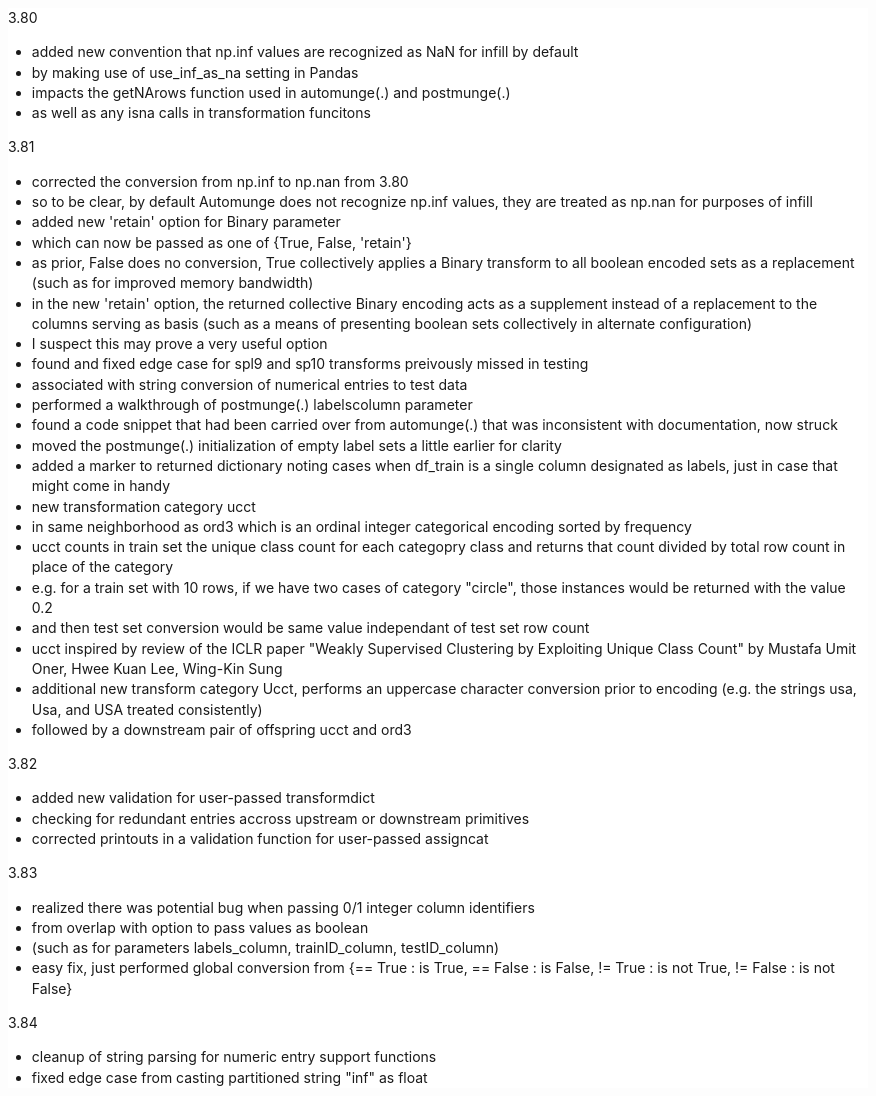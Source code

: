 3.80
- added new convention that np.inf values are recognized as NaN for infill by default
- by making use of use_inf_as_na setting in Pandas
- impacts the getNArows function used in automunge(.) and postmunge(.)
- as well as any isna calls in transformation funcitons

3.81
- corrected the conversion from np.inf to np.nan from 3.80
- so to be clear, by default Automunge does not recognize np.inf values, they are treated as np.nan for purposes of infill
- added new 'retain' option for Binary parameter
- which can now be passed as one of {True, False, 'retain'}
- as prior, False does no conversion, True collectively applies a Binary transform to all boolean encoded sets as a replacement (such as for improved memory bandwidth)
- in the new 'retain' option, the returned collective Binary encoding acts as a supplement instead of a replacement to the columns serving as basis (such as a means of presenting boolean sets collectively in alternate configuration)
- I suspect this may prove a very useful option
- found and fixed edge case for spl9 and sp10 transforms preivously missed in testing
- associated with string conversion of numerical entries to test data
- performed a walkthrough of postmunge(.) labelscolumn parameter
- found a code snippet that had been carried over from automunge(.) that was inconsistent with documentation, now struck
- moved the postmunge(.) initialization of empty label sets a little earlier for clarity
- added a marker to returned dictionary noting cases when df_train is a single column designated as labels, just in case that might come in handy
- new transformation category ucct
- in same neighborhood as ord3 which is an ordinal integer categorical encoding sorted by frequency
- ucct counts in train set the unique class count for each categopry class and returns that count divided by total row count in place of the category
- e.g. for a train set with 10 rows, if we have two cases of category "circle", those instances would be returned with the value 0.2
- and then test set conversion would be same value independant of test set row count
- ucct inspired by review of the ICLR paper "Weakly Supervised Clustering by Exploiting Unique Class Count" by Mustafa Umit Oner, Hwee Kuan Lee, Wing-Kin Sung
- additional new transform category Ucct, performs an uppercase character conversion prior to encoding (e.g. the strings usa, Usa, and USA treated consistently)
- followed by a downstream pair of offspring ucct and ord3

3.82
- added new validation for user-passed transformdict
- checking for redundant entries accross upstream or downstream primitives
- corrected printouts in a validation function for user-passed assigncat

3.83
- realized there was potential bug when passing 0/1 integer column identifiers
- from overlap with option to pass values as boolean
- (such as for parameters labels_column, trainID_column, testID_column)
- easy fix, just performed global conversion from {== True : is True, == False : is False, != True : is not True, != False : is not False}

3.84
- cleanup of string parsing for numeric entry support functions
- fixed edge case from casting partitioned string "inf" as float
